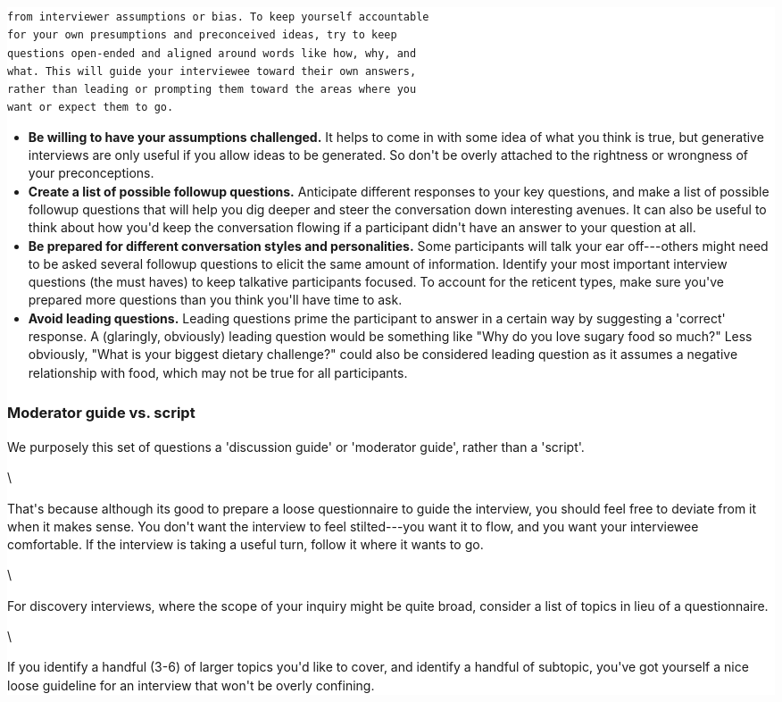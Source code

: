     from interviewer assumptions or bias. To keep yourself accountable
    for your own presumptions and preconceived ideas, try to keep
    questions open-ended and aligned around words like how, why, and
    what. This will guide your interviewee toward their own answers,
    rather than leading or prompting them toward the areas where you
    want or expect them to go.
-   **Be willing to have your assumptions challenged.** It helps to come
    in with some idea of what you think is true, but generative
    interviews are only useful if you allow ideas to be generated. So
    don't be overly attached to the rightness or wrongness of your
    preconceptions. 
-   **Create a list of possible followup questions.** Anticipate
    different responses to your key questions, and make a list of
    possible followup questions that will help you dig deeper and steer
    the conversation down interesting avenues. It can also be useful to
    think about how you'd keep the conversation flowing if a participant
    didn't have an answer to your question at all.
-   **Be prepared for different conversation styles and personalities.**
    Some participants will talk your ear off---others might need to be
    asked several followup questions to elicit the same amount of
    information. Identify your most important interview questions (the
    must haves) to keep talkative participants focused. To account for
    the reticent types, make sure you've prepared more questions than
    you think you'll have time to ask.
-   **Avoid leading questions.** Leading questions prime the participant
    to answer in a certain way by suggesting a 'correct' response. A
    (glaringly, obviously) leading question would be something like "Why
    do you love sugary food so much?" Less obviously, "What is your
    biggest dietary challenge?" could also be considered leading
    question as it assumes a negative relationship with food, which may
    not be true for all participants.

### Moderator guide vs. script

We purposely this set of questions a 'discussion guide' or 'moderator
guide', rather than a 'script'.

\

That's because although its good to prepare a loose questionnaire to
guide the interview, you should feel free to deviate from it when it
makes sense. You don't want the interview to feel stilted---you want it
to flow, and you want your interviewee comfortable. If the interview is
taking a useful turn, follow it where it wants to go. 

\

For discovery interviews, where the scope of your inquiry might be quite
broad, consider a list of topics in lieu of a questionnaire. 

\

If you identify a handful (3-6) of larger topics you'd like to cover,
and identify a handful of subtopic, you've got yourself a nice loose
guideline for an interview that won't be overly confining. 
